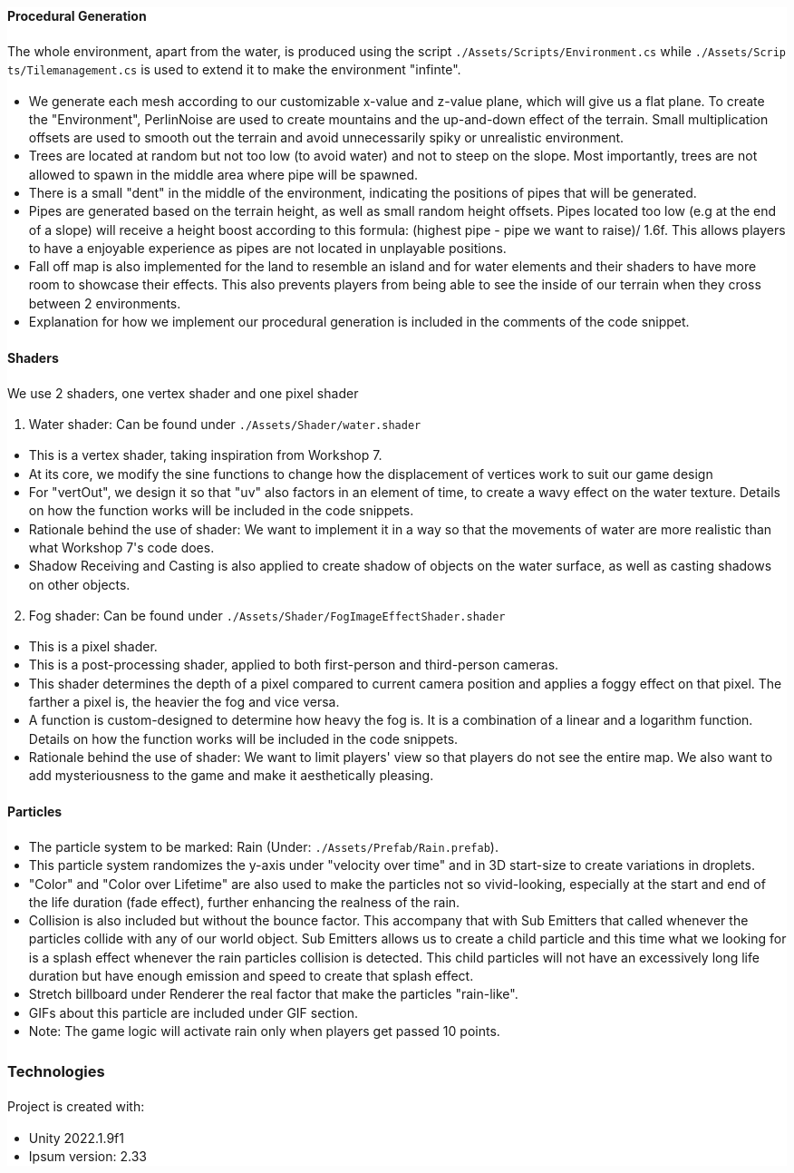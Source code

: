 #### Procedural Generation

The whole environment, apart from the water, is produced using the script `./Assets/Scripts/Environment.cs` while `./Assets/Scripts/Tilemanagement.cs` is used to extend it to make the environment "infinte". 
- We generate each mesh according to our customizable x-value and z-value plane, which will give us a flat plane. To create the "Environment", PerlinNoise are used to create mountains and the up-and-down effect of the terrain. Small multiplication offsets are used to smooth out the terrain and avoid unnecessarily spiky or unrealistic environment. 
- Trees are located at random but not too low (to avoid water) and not to steep on the slope. Most importantly, trees are not allowed to spawn in the middle area where pipe will be spawned.
- There is a small "dent" in the middle of the environment, indicating the positions of pipes that will be generated.
- Pipes are generated based on the terrain height, as well as small random height offsets. Pipes located too low (e.g at the end of a slope) will receive a height boost according to this formula: (highest pipe - pipe we want to raise)/ 1.6f. This allows players to have a enjoyable experience as pipes are not located in unplayable positions.
- Fall off map is also implemented for the land to resemble an island and for water elements and their shaders to have more room to showcase their effects. This also prevents players from being able to see the inside of our terrain when they cross between 2 environments.
- Explanation for how we implement our procedural generation is included in the comments of the code snippet.
#### Shaders
We use 2 shaders, one vertex shader and one pixel shader
1. Water shader: Can be found under `./Assets/Shader/water.shader`
- This is a vertex shader, taking inspiration from Workshop 7.
- At its core, we modify the sine functions to change how the displacement of vertices work to suit our game design
- For "vertOut", we design it so that "uv" also factors in an element of time, to create a wavy effect on the water texture. Details on how the function works will be included in the code snippets.
- Rationale behind the use of shader: We want to implement it in a way so that the movements of water are more realistic than what Workshop 7's code does.
- Shadow Receiving and Casting is also applied to create shadow of objects on the water surface, as well as casting shadows on other objects.

2. Fog shader: Can be found under `./Assets/Shader/FogImageEffectShader.shader`
- This is a pixel shader.
- This is a post-processing shader, applied to both first-person and third-person cameras.
- This shader determines the depth of a pixel compared to current camera position and applies a foggy effect on that pixel. The farther a pixel is, the heavier the fog and vice versa.
- A function is custom-designed to determine how heavy the fog is. It is a combination of a linear and a logarithm function. Details on how the function works will be included in the code snippets.
- Rationale behind the use of shader: We want to limit players' view so that players do not see the entire map. We also want to add mysteriousness to the game and make it aesthetically pleasing.
#### Particles
- The particle system to be marked: Rain (Under: `./Assets/Prefab/Rain.prefab`).
- This particle system randomizes the y-axis under "velocity over time" and in 3D start-size to create variations in droplets.
- "Color" and "Color over Lifetime" are also used to make the particles not so vivid-looking, especially at the start and end of the life duration (fade effect), further enhancing the realness of the rain. 
- Collision is also included but without the bounce factor. This accompany that with Sub Emitters that called whenever the particles collide with any of our world object. Sub Emitters allows us to create a child particle and this time what we looking for is a splash effect whenever the rain particles collision is detected. This child particles will not have an excessively long life duration but have enough emission and speed to create that splash effect.
- Stretch billboard under Renderer the real factor that make the particles "rain-like".
- GIFs about this particle are included under GIF section.
- Note: The game logic will activate rain only when players get passed 10 points.
### Technologies
Project is created with:
* Unity 2022.1.9f1 
* Ipsum version: 2.33